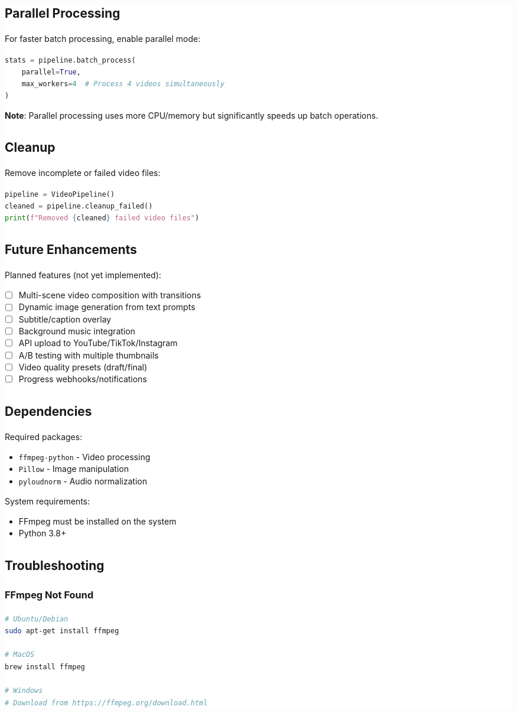 ## Parallel Processing

For faster batch processing, enable parallel mode:

```python
stats = pipeline.batch_process(
    parallel=True,
    max_workers=4  # Process 4 videos simultaneously
)
```

**Note**: Parallel processing uses more CPU/memory but significantly speeds up batch operations.

## Cleanup

Remove incomplete or failed video files:

```python
pipeline = VideoPipeline()
cleaned = pipeline.cleanup_failed()
print(f"Removed {cleaned} failed video files")
```

## Future Enhancements

Planned features (not yet implemented):

- [ ] Multi-scene video composition with transitions
- [ ] Dynamic image generation from text prompts
- [ ] Subtitle/caption overlay
- [ ] Background music integration
- [ ] API upload to YouTube/TikTok/Instagram
- [ ] A/B testing with multiple thumbnails
- [ ] Video quality presets (draft/final)
- [ ] Progress webhooks/notifications

## Dependencies

Required packages:
- `ffmpeg-python` - Video processing
- `Pillow` - Image manipulation
- `pyloudnorm` - Audio normalization

System requirements:
- FFmpeg must be installed on the system
- Python 3.8+

## Troubleshooting

### FFmpeg Not Found
```bash
# Ubuntu/Debian
sudo apt-get install ffmpeg

# MacOS
brew install ffmpeg

# Windows
# Download from https://ffmpeg.org/download.html
```
